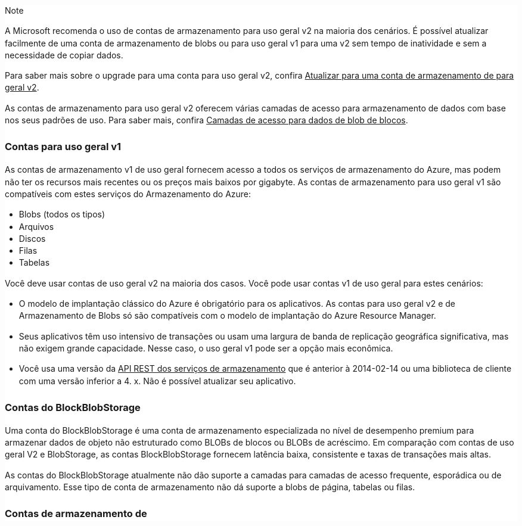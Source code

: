 > [!NOTE]
> A Microsoft recomenda o uso de contas de armazenamento para uso geral v2 na maioria dos cenários. É possível atualizar facilmente de uma conta de armazenamento de blobs ou para uso geral v1 para uma v2 sem tempo de inatividade e sem a necessidade de copiar dados.
>
> Para saber mais sobre o upgrade para uma conta para uso geral v2, confira [Atualizar para uma conta de armazenamento de para geral v2](storage-account-upgrade.md).

As contas de armazenamento para uso geral v2 oferecem várias camadas de acesso para armazenamento de dados com base nos seus padrões de uso. Para saber mais, confira [Camadas de acesso para dados de blob de blocos](#access-tiers-for-block-blob-data).

### <a name="general-purpose-v1-accounts"></a>Contas para uso geral v1

As contas de armazenamento v1 de uso geral fornecem acesso a todos os serviços de armazenamento do Azure, mas podem não ter os recursos mais recentes ou os preços mais baixos por gigabyte. As contas de armazenamento para uso geral v1 são compatíveis com estes serviços do Armazenamento do Azure:

- Blobs (todos os tipos)
- Arquivos
- Discos
- Filas
- Tabelas

Você deve usar contas de uso geral v2 na maioria dos casos. Você pode usar contas v1 de uso geral para estes cenários:

- O modelo de implantação clássico do Azure é obrigatório para os aplicativos. As contas para uso geral v2 e de Armazenamento de Blobs só são compatíveis com o modelo de implantação do Azure Resource Manager.

- Seus aplicativos têm uso intensivo de transações ou usam uma largura de banda de replicação geográfica significativa, mas não exigem grande capacidade. Nesse caso, o uso geral v1 pode ser a opção mais econômica.

- Você usa uma versão da [API REST dos serviços de armazenamento](https://msdn.microsoft.com/library/azure/dd894041.aspx) que é anterior à 2014-02-14 ou uma biblioteca de cliente com uma versão inferior a 4. x. Não é possível atualizar seu aplicativo.

### <a name="blockblobstorage-accounts"></a>Contas do BlockBlobStorage

Uma conta do BlockBlobStorage é uma conta de armazenamento especializada no nível de desempenho premium para armazenar dados de objeto não estruturado como BLOBs de blocos ou BLOBs de acréscimo. Em comparação com contas de uso geral V2 e BlobStorage, as contas BlockBlobStorage fornecem latência baixa, consistente e taxas de transações mais altas.

As contas do BlockBlobStorage atualmente não dão suporte a camadas para camadas de acesso frequente, esporádica ou de arquivamento. Esse tipo de conta de armazenamento não dá suporte a blobs de página, tabelas ou filas.

### <a name="filestorage-accounts"></a>Contas de armazenamento de
